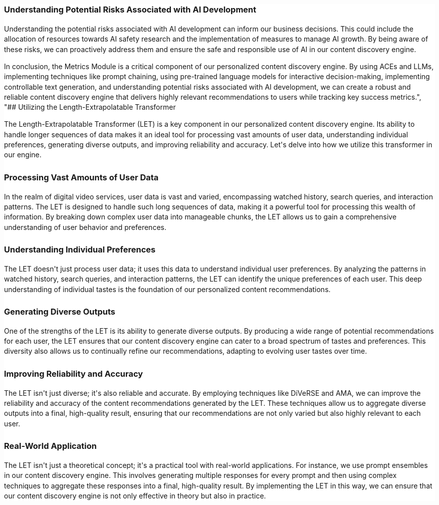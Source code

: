  ### Understanding Potential Risks Associated with AI Development

 Understanding the potential risks associated with AI development can inform our business decisions. This could include the allocation of resources towards AI safety research and the implementation of measures to manage AI growth. By being aware of these risks, we can proactively address them and ensure the safe and responsible use of AI in our content discovery engine.

 In conclusion, the Metrics Module is a critical component of our personalized content discovery engine. By using ACEs and LLMs, implementing techniques like prompt chaining, using pre-trained language models for interactive decision-making, implementing controllable text generation, and understanding potential risks associated with AI development, we can create a robust and reliable content discovery engine that delivers highly relevant recommendations to users while tracking key success metrics.",
 "## Utilizing the Length-Extrapolatable Transformer

 The Length-Extrapolatable Transformer (LET) is a key component in our personalized content discovery engine. Its ability to handle longer sequences of data makes it an ideal tool for processing vast amounts of user data, understanding individual preferences, generating diverse outputs, and improving reliability and accuracy. Let's delve into how we utilize this transformer in our engine.

 ### Processing Vast Amounts of User Data

 In the realm of digital video services, user data is vast and varied, encompassing watched history, search queries, and interaction patterns. The LET is designed to handle such long sequences of data, making it a powerful tool for processing this wealth of information. By breaking down complex user data into manageable chunks, the LET allows us to gain a comprehensive understanding of user behavior and preferences.

 ### Understanding Individual Preferences

 The LET doesn't just process user data; it uses this data to understand individual user preferences. By analyzing the patterns in watched history, search queries, and interaction patterns, the LET can identify the unique preferences of each user. This deep understanding of individual tastes is the foundation of our personalized content recommendations.

 ### Generating Diverse Outputs

 One of the strengths of the LET is its ability to generate diverse outputs. By producing a wide range of potential recommendations for each user, the LET ensures that our content discovery engine can cater to a broad spectrum of tastes and preferences. This diversity also allows us to continually refine our recommendations, adapting to evolving user tastes over time.

 ### Improving Reliability and Accuracy

 The LET isn't just diverse; it's also reliable and accurate. By employing techniques like DiVeRSE and AMA, we can improve the reliability and accuracy of the content recommendations generated by the LET. These techniques allow us to aggregate diverse outputs into a final, high-quality result, ensuring that our recommendations are not only varied but also highly relevant to each user.

 ### Real-World Application

 The LET isn't just a theoretical concept; it's a practical tool with real-world applications. For instance, we use prompt ensembles in our content discovery engine. This involves generating multiple responses for every prompt and then using complex techniques to aggregate these responses into a final, high-quality result. By implementing the LET in this way, we can ensure that our content discovery engine is not only effective in theory but also in practice.
